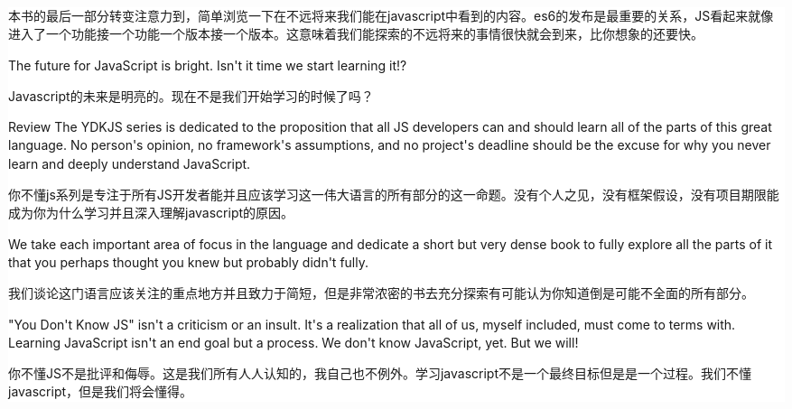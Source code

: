 本书的最后一部分转变注意力到，简单浏览一下在不远将来我们能在javascript中看到的内容。es6的发布是最重要的关系，JS看起来就像进入了一个功能接一个功能一个版本接一个版本。这意味着我们能探索的不远将来的事情很快就会到来，比你想象的还要快。

The future for JavaScript is bright. Isn't it time we start learning it!?

Javascript的未来是明亮的。现在不是我们开始学习的时候了吗？

Review
The YDKJS series is dedicated to the proposition that all JS developers can and should learn all of the parts of this great language. No person's opinion, no framework's assumptions, and no project's deadline should be the excuse for why you never learn and deeply understand JavaScript.

你不懂js系列是专注于所有JS开发者能并且应该学习这一伟大语言的所有部分的这一命题。没有个人之见，没有框架假设，没有项目期限能成为你为什么学习并且深入理解javascript的原因。

We take each important area of focus in the language and dedicate a short but very dense book to fully explore all the parts of it that you perhaps thought you knew but probably didn't fully.

我们谈论这门语言应该关注的重点地方并且致力于简短，但是非常浓密的书去充分探索有可能认为你知道倒是可能不全面的所有部分。

"You Don't Know JS" isn't a criticism or an insult. It's a realization that all of us, myself included, must come to terms with. Learning JavaScript isn't an end goal but a process. We don't know JavaScript, yet. But we will!

你不懂JS不是批评和侮辱。这是我们所有人人认知的，我自己也不例外。学习javascript不是一个最终目标但是是一个过程。我们不懂javascript，但是我们将会懂得。


